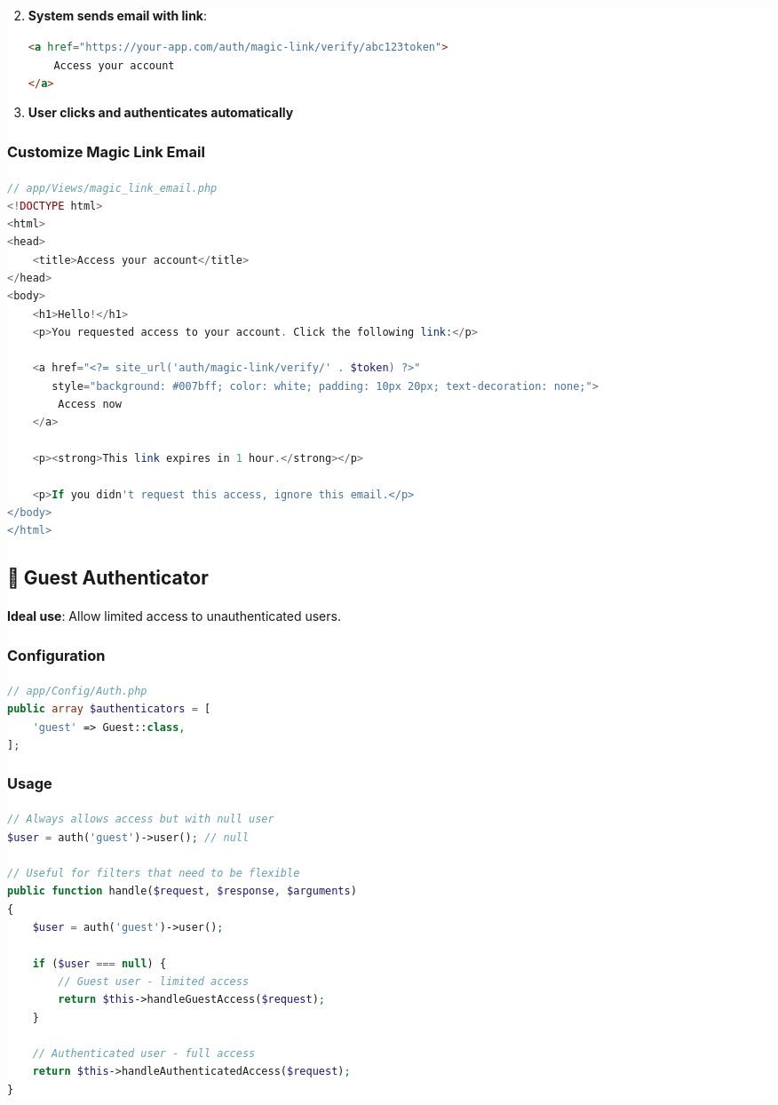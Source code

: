 2. **System sends email with link**:
   ```html
   <a href="https://your-app.com/auth/magic-link/verify/abc123token">
       Access your account
   </a>
   ```

3. **User clicks and authenticates automatically**

### Customize Magic Link Email

```php
// app/Views/magic_link_email.php
<!DOCTYPE html>
<html>
<head>
    <title>Access your account</title>
</head>
<body>
    <h1>Hello!</h1>
    <p>You requested access to your account. Click the following link:</p>
    
    <a href="<?= site_url('auth/magic-link/verify/' . $token) ?>" 
       style="background: #007bff; color: white; padding: 10px 20px; text-decoration: none;">
        Access now
    </a>
    
    <p><strong>This link expires in 1 hour.</strong></p>
    
    <p>If you didn't request this access, ignore this email.</p>
</body>
</html>
```

## 👤 Guest Authenticator

**Ideal use**: Allow limited access to unauthenticated users.

### Configuration

```php
// app/Config/Auth.php
public array $authenticators = [
    'guest' => Guest::class,
];
```

### Usage

```php
// Always allows access but with null user
$user = auth('guest')->user(); // null

// Useful for filters that need to be flexible
public function handle($request, $response, $arguments)
{
    $user = auth('guest')->user();
    
    if ($user === null) {
        // Guest user - limited access
        return $this->handleGuestAccess($request);
    }
    
    // Authenticated user - full access
    return $this->handleAuthenticatedAccess($request);
}
```